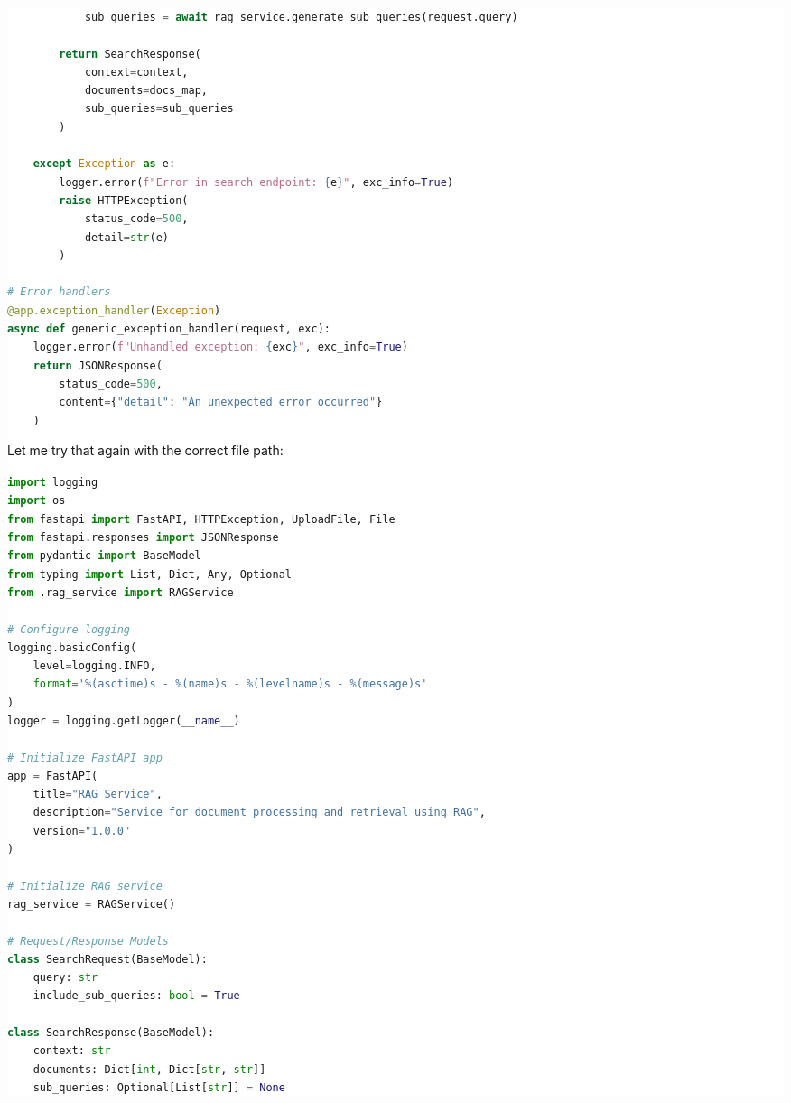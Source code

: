 ```python
            sub_queries = await rag_service.generate_sub_queries(request.query)
        
        return SearchResponse(
            context=context,
            documents=docs_map,
            sub_queries=sub_queries
        )
        
    except Exception as e:
        logger.error(f"Error in search endpoint: {e}", exc_info=True)
        raise HTTPException(
            status_code=500,
            detail=str(e)
        )

# Error handlers
@app.exception_handler(Exception)
async def generic_exception_handler(request, exc):
    logger.error(f"Unhandled exception: {exc}", exc_info=True)
    return JSONResponse(
        status_code=500,
        content={"detail": "An unexpected error occurred"}
    )
```

Let me try that again with the correct file path:


```python
import logging
import os
from fastapi import FastAPI, HTTPException, UploadFile, File
from fastapi.responses import JSONResponse
from pydantic import BaseModel
from typing import List, Dict, Any, Optional
from .rag_service import RAGService

# Configure logging
logging.basicConfig(
    level=logging.INFO,
    format='%(asctime)s - %(name)s - %(levelname)s - %(message)s'
)
logger = logging.getLogger(__name__)

# Initialize FastAPI app
app = FastAPI(
    title="RAG Service",
    description="Service for document processing and retrieval using RAG",
    version="1.0.0"
)

# Initialize RAG service
rag_service = RAGService()

# Request/Response Models
class SearchRequest(BaseModel):
    query: str
    include_sub_queries: bool = True

class SearchResponse(BaseModel):
    context: str
    documents: Dict[int, Dict[str, str]]
    sub_queries: Optional[List[str]] = None

```